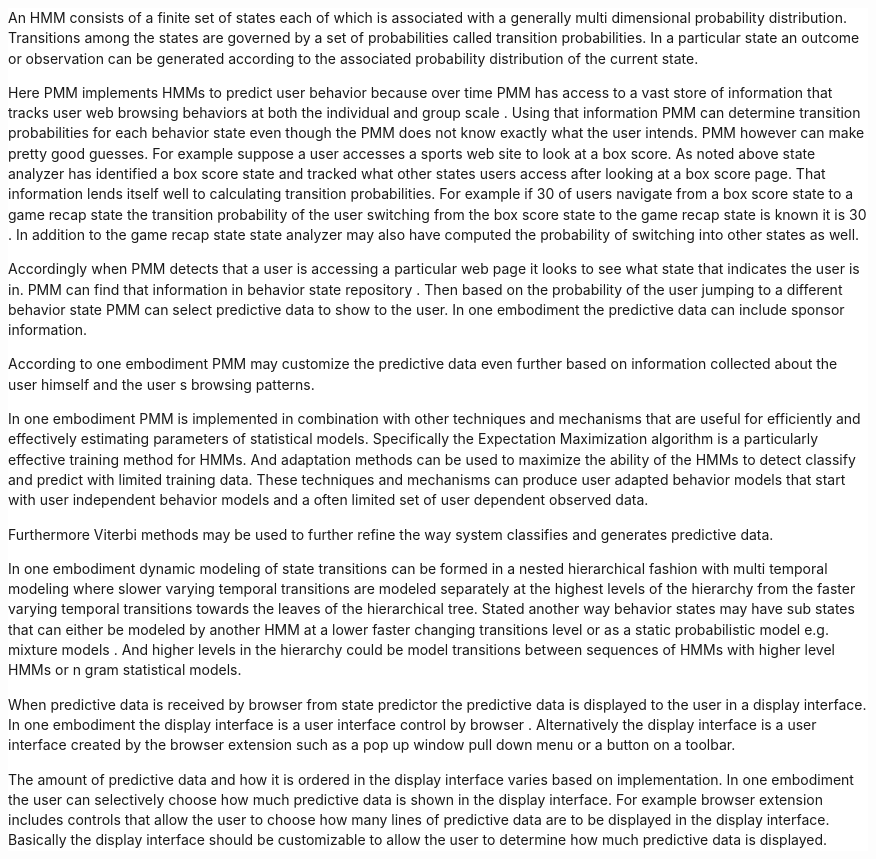An HMM consists of a finite set of states each of which is associated with a generally multi dimensional probability distribution. Transitions among the states are governed by a set of probabilities called transition probabilities. In a particular state an outcome or observation can be generated according to the associated probability distribution of the current state.

Here PMM implements HMMs to predict user behavior because over time PMM has access to a vast store of information that tracks user web browsing behaviors at both the individual and group scale . Using that information PMM can determine transition probabilities for each behavior state even though the PMM does not know exactly what the user intends. PMM however can make pretty good guesses. For example suppose a user accesses a sports web site to look at a box score. As noted above state analyzer has identified a box score state and tracked what other states users access after looking at a box score page. That information lends itself well to calculating transition probabilities. For example if 30 of users navigate from a box score state to a game recap state the transition probability of the user switching from the box score state to the game recap state is known it is 30 . In addition to the game recap state state analyzer may also have computed the probability of switching into other states as well.

Accordingly when PMM detects that a user is accessing a particular web page it looks to see what state that indicates the user is in. PMM can find that information in behavior state repository . Then based on the probability of the user jumping to a different behavior state PMM can select predictive data to show to the user. In one embodiment the predictive data can include sponsor information.

According to one embodiment PMM may customize the predictive data even further based on information collected about the user himself and the user s browsing patterns.

In one embodiment PMM is implemented in combination with other techniques and mechanisms that are useful for efficiently and effectively estimating parameters of statistical models. Specifically the Expectation Maximization algorithm is a particularly effective training method for HMMs. And adaptation methods can be used to maximize the ability of the HMMs to detect classify and predict with limited training data. These techniques and mechanisms can produce user adapted behavior models that start with user independent behavior models and a often limited set of user dependent observed data.

Furthermore Viterbi methods may be used to further refine the way system classifies and generates predictive data.

In one embodiment dynamic modeling of state transitions can be formed in a nested hierarchical fashion with multi temporal modeling where slower varying temporal transitions are modeled separately at the highest levels of the hierarchy from the faster varying temporal transitions towards the leaves of the hierarchical tree. Stated another way behavior states may have sub states that can either be modeled by another HMM at a lower faster changing transitions level or as a static probabilistic model e.g. mixture models . And higher levels in the hierarchy could be model transitions between sequences of HMMs with higher level HMMs or n gram statistical models.

When predictive data is received by browser from state predictor the predictive data is displayed to the user in a display interface. In one embodiment the display interface is a user interface control by browser . Alternatively the display interface is a user interface created by the browser extension such as a pop up window pull down menu or a button on a toolbar.

The amount of predictive data and how it is ordered in the display interface varies based on implementation. In one embodiment the user can selectively choose how much predictive data is shown in the display interface. For example browser extension includes controls that allow the user to choose how many lines of predictive data are to be displayed in the display interface. Basically the display interface should be customizable to allow the user to determine how much predictive data is displayed.

